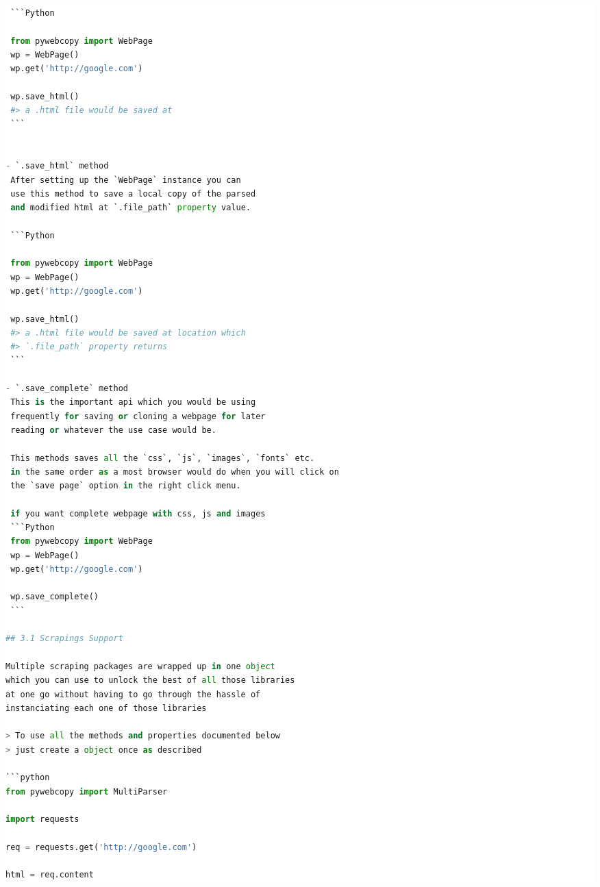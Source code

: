    ```python
    ```Python

    from pywebcopy import WebPage
    wp = WebPage()
    wp.get('http://google.com')

    wp.save_html()
    #> a .html file would be saved at
    ```


- `.save_html` method
    After setting up the `WebPage` instance you can
    use this method to save a local copy of the parsed
    and modified html at `.file_path` property value.

    ```Python

    from pywebcopy import WebPage
    wp = WebPage()
    wp.get('http://google.com')

    wp.save_html()
    #> a .html file would be saved at location which
    #> `.file_path` property returns
    ```

- `.save_complete` method
    This is the important api which you would be using
    frequently for saving or cloning a webpage for later
    reading or whatever the use case would be.

    This methods saves all the `css`, `js`, `images`, `fonts` etc.
    in the same order as a most browser would do when you will click on
    the `save page` option in the right click menu.

    if you want complete webpage with css, js and images
    ```Python
    from pywebcopy import WebPage
    wp = WebPage()
    wp.get('http://google.com')

    wp.save_complete()
    ```

## 3.1 Scrapings Support

Multiple scraping packages are wrapped up in one object 
which you can use to unlock the best of all those libraries
at one go without having to go through the hassle of 
instanciating each one of those libraries

> To use all the methods and properties documented below
> just create a object once as described

```python
from pywebcopy import MultiParser

import requests

req = requests.get('http://google.com')

html = req.content
   ```